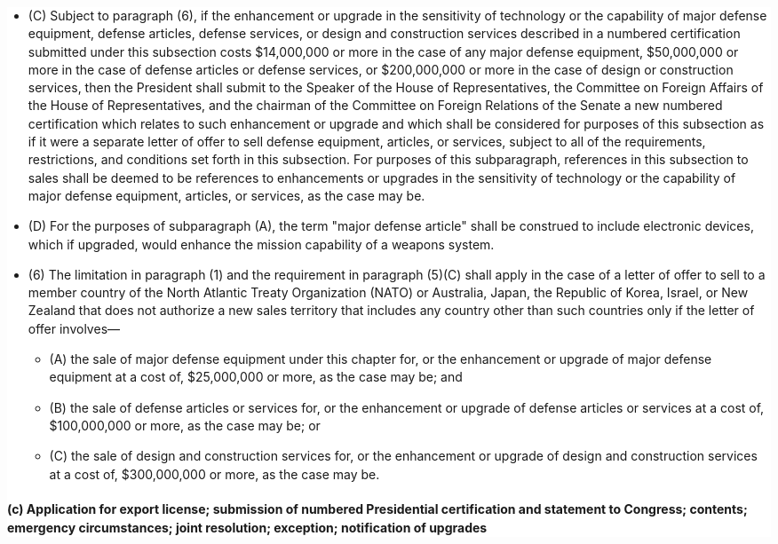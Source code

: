* (C) Subject to paragraph (6), if the enhancement or upgrade in the sensitivity of technology or the capability of major defense equipment, defense articles, defense services, or design and construction services described in a numbered certification submitted under this subsection costs $14,000,000 or more in the case of any major defense equipment, $50,000,000 or more in the case of defense articles or defense services, or $200,000,000 or more in the case of design or construction services, then the President shall submit to the Speaker of the House of Representatives, the Committee on Foreign Affairs of the House of Representatives, and the chairman of the Committee on Foreign Relations of the Senate a new numbered certification which relates to such enhancement or upgrade and which shall be considered for purposes of this subsection as if it were a separate letter of offer to sell defense equipment, articles, or services, subject to all of the requirements, restrictions, and conditions set forth in this subsection. For purposes of this subparagraph, references in this subsection to sales shall be deemed to be references to enhancements or upgrades in the sensitivity of technology or the capability of major defense equipment, articles, or services, as the case may be.

* (D) For the purposes of subparagraph (A), the term "major defense article" shall be construed to include electronic devices, which if upgraded, would enhance the mission capability of a weapons system.

* (6) The limitation in paragraph (1) and the requirement in paragraph (5)(C) shall apply in the case of a letter of offer to sell to a member country of the North Atlantic Treaty Organization (NATO) or Australia, Japan, the Republic of Korea, Israel, or New Zealand that does not authorize a new sales territory that includes any country other than such countries only if the letter of offer involves—

  * (A) the sale of major defense equipment under this chapter for, or the enhancement or upgrade of major defense equipment at a cost of, $25,000,000 or more, as the case may be; and

  * (B) the sale of defense articles or services for, or the enhancement or upgrade of defense articles or services at a cost of, $100,000,000 or more, as the case may be; or

  * (C) the sale of design and construction services for, or the enhancement or upgrade of design and construction services at a cost of, $300,000,000 or more, as the case may be.

#### (c) Application for export license; submission of numbered Presidential certification and statement to Congress; contents; emergency circumstances; joint resolution; exception; notification of upgrades
